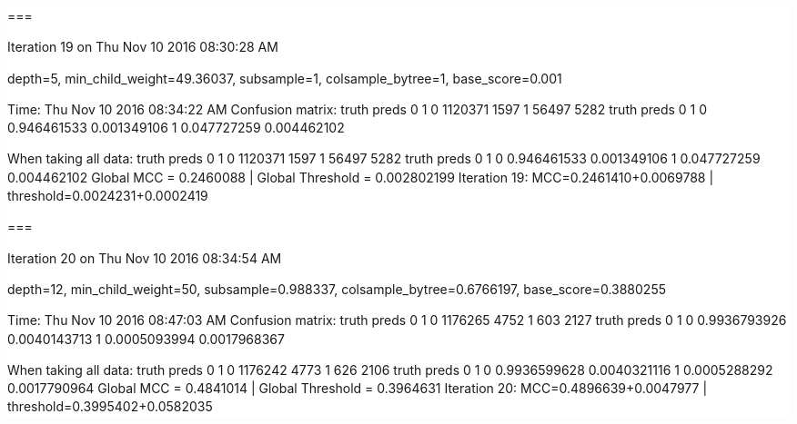 ===

Iteration 19 on Thu Nov 10 2016 08:30:28 AM

depth=5, min_child_weight=49.36037, subsample=1, colsample_bytree=1, base_score=0.001

Time: Thu Nov 10 2016 08:34:22 AM
Confusion matrix:
     truth
preds       0       1
    0 1120371    1597
    1   56497    5282
     truth
preds           0           1
    0 0.946461533 0.001349106
    1 0.047727259 0.004462102


When taking all data:
     truth
preds       0       1
    0 1120371    1597
    1   56497    5282
     truth
preds           0           1
    0 0.946461533 0.001349106
    1 0.047727259 0.004462102
Global MCC =  0.2460088  | Global Threshold =  0.002802199 
Iteration 19: MCC=0.2461410+0.0069788 | threshold=0.0024231+0.0002419

===

Iteration 20 on Thu Nov 10 2016 08:34:54 AM

depth=12, min_child_weight=50, subsample=0.988337, colsample_bytree=0.6766197, base_score=0.3880255

Time: Thu Nov 10 2016 08:47:03 AM
Confusion matrix:
     truth
preds       0       1
    0 1176265    4752
    1     603    2127
     truth
preds            0            1
    0 0.9936793926 0.0040143713
    1 0.0005093994 0.0017968367


When taking all data:
     truth
preds       0       1
    0 1176242    4773
    1     626    2106
     truth
preds            0            1
    0 0.9936599628 0.0040321116
    1 0.0005288292 0.0017790964
Global MCC =  0.4841014  | Global Threshold =  0.3964631 
Iteration 20: MCC=0.4896639+0.0047977 | threshold=0.3995402+0.0582035
